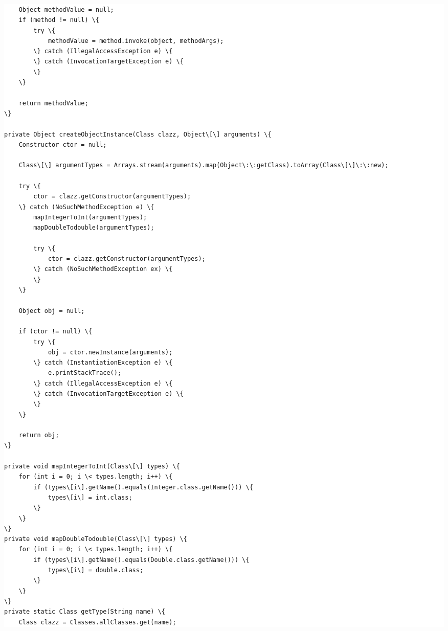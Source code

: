         Object methodValue = null;
        if (method != null) \{
            try \{
                methodValue = method.invoke(object, methodArgs);
            \} catch (IllegalAccessException e) \{
            \} catch (InvocationTargetException e) \{
            \}
        \}

        return methodValue;
    \}

    private Object createObjectInstance(Class clazz, Object\[\] arguments) \{
        Constructor ctor = null;

        Class\[\] argumentTypes = Arrays.stream(arguments).map(Object\:\:getClass).toArray(Class\[\]\:\:new);

        try \{
            ctor = clazz.getConstructor(argumentTypes);
        \} catch (NoSuchMethodException e) \{
            mapIntegerToInt(argumentTypes);
            mapDoubleTodouble(argumentTypes);

            try \{
                ctor = clazz.getConstructor(argumentTypes);
            \} catch (NoSuchMethodException ex) \{
            \}
        \}

        Object obj = null;

        if (ctor != null) \{
            try \{
                obj = ctor.newInstance(arguments);
            \} catch (InstantiationException e) \{
                e.printStackTrace();
            \} catch (IllegalAccessException e) \{
            \} catch (InvocationTargetException e) \{
            \}
        \}

        return obj;
    \}

    private void mapIntegerToInt(Class\[\] types) \{
        for (int i = 0; i \< types.length; i++) \{
            if (types\[i\].getName().equals(Integer.class.getName())) \{
                types\[i\] = int.class;
            \}
        \}
    \}
    private void mapDoubleTodouble(Class\[\] types) \{
        for (int i = 0; i \< types.length; i++) \{
            if (types\[i\].getName().equals(Double.class.getName())) \{
                types\[i\] = double.class;
            \}
        \}
    \}
    private static Class getType(String name) \{
        Class clazz = Classes.allClasses.get(name);
